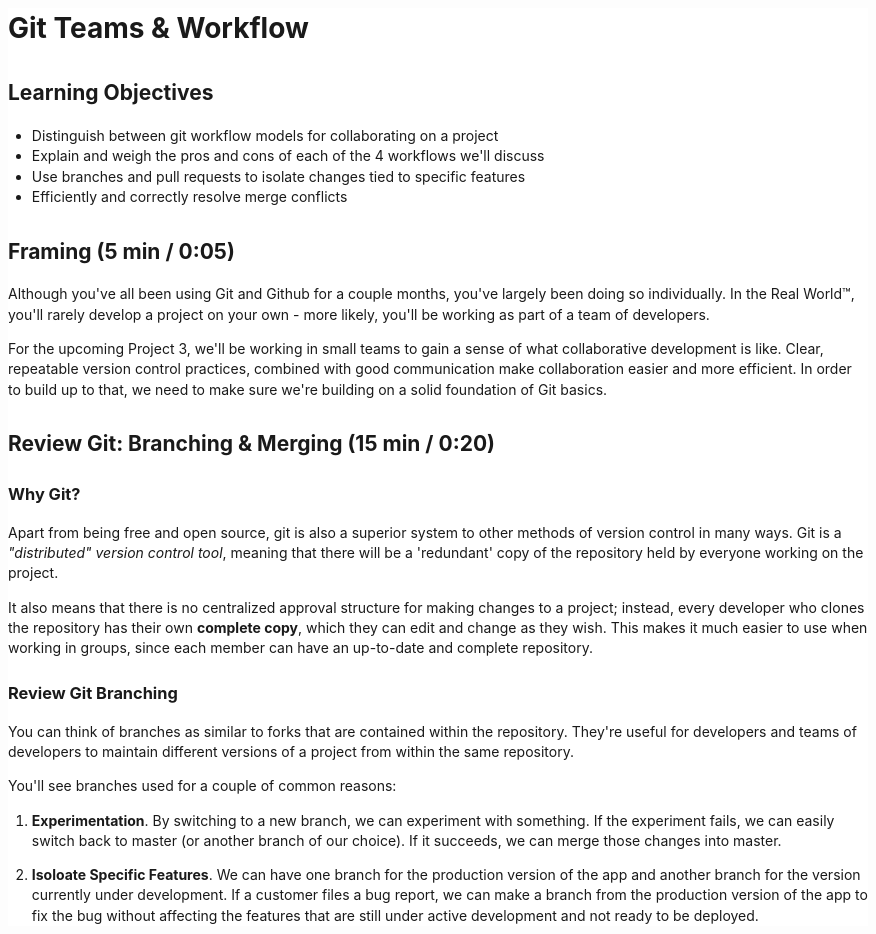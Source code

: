 # Git Teams & Workflow

## Learning Objectives

- Distinguish between git workflow models for collaborating on a project
- Explain and weigh the pros and cons of each of the 4 workflows we'll discuss
- Use branches and pull requests to isolate changes tied to specific features
- Efficiently and correctly resolve merge conflicts

## Framing (5 min / 0:05)

Although you've all been using Git and Github for a couple months, you've
largely been doing so individually. In the Real World™, you'll rarely develop a
project on your own - more likely, you'll be working as part of a team of
developers.

For the upcoming Project 3, we'll be working in small teams to gain a sense of
what collaborative development is like. Clear, repeatable version control
practices, combined with good communication make collaboration easier and more
efficient. In order to build up to that, we need to make sure we're building on
a solid foundation of Git basics.

## Review Git: Branching & Merging (15 min / 0:20)

### Why Git?

Apart from being free and open source, git is also a superior system to other
methods of version control in many ways. Git is a _"distributed" version control
tool_, meaning that there will be a 'redundant' copy of the repository held by
everyone working on the project.

It also means that there is no centralized approval structure for making changes
to a project; instead, every developer who clones the repository has their own
**complete copy**, which they can edit and change as they wish. This makes it
much easier to use when working in groups, since each member can have an
up-to-date and complete repository.

### Review Git Branching

You can think of branches as similar to forks that are contained within the
repository. They're useful for developers and teams of developers to maintain
different versions of a project from within the same repository.

You'll see branches used for a couple of common reasons:

1. **Experimentation**. By switching to a new branch, we can experiment with
   something. If the experiment fails, we can easily switch back to master (or
   another branch of our choice). If it succeeds, we can merge those changes
   into master.

2. **Isoloate Specific Features**. We can have one branch for the production
   version of the app and another branch for the version currently under
   development. If a customer files a bug report, we can make a branch from the
   production version of the app to fix the bug without affecting the features
   that are still under active development and not ready to be deployed.

